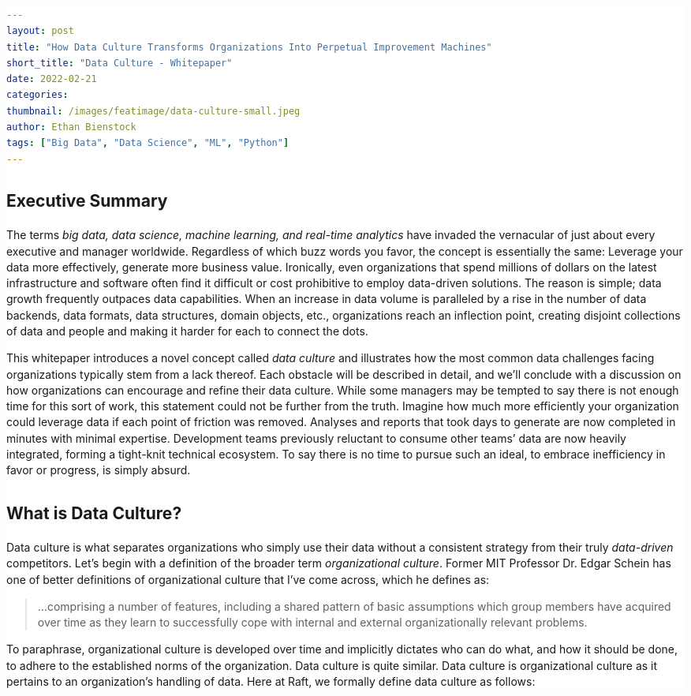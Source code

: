 ```yaml
---
layout: post
title: "How Data Culture Transforms Organizations Into Perpetual Improvement Machines"
short_title: "Data Culture - Whitepaper"
date: 2022-02-21
categories:
thumbnail: /images/featimage/data-culture-small.jpeg
author: Ethan Bienstock
tags: ["Big Data", "Data Science", "ML", "Python"]
---
```


## Executive Summary

The terms _big data, data science, machine learning, and real-time analytics_ have invaded the vernacular of just about every executive and manager worldwide. Regardless of which buzz words you favor, the concept is essentially the same: Leverage your data more effectively, generate more business value. Ironically, even organizations that spend millions of dollars on the latest infrastructure and software often find it difficult or cost prohibitive to employ data-driven solutions. The reason is simple; data growth frequently outpaces data capabilities. When an increase in data volume is paralleled by a rise in the number of data backends, data formats, data structures, domain objects, etc., organizations reach an inflection point, creating disjoint collections of data and people and making it harder for each to connect the dots.

This whitepaper introduces a novel concept called _data culture_ and illustrates how the most common data challenges facing organizations typically stem from a lack thereof. Each obstacle will be described in detail, and we’ll conclude with a discussion on how organizations can encourage and refine their data culture. While some managers may be tempted to say there is not enough time for this sort of work, this statement could not be further from the truth. Imagine how much more efficiently your organization could leverage data if each point of friction was removed. Analyses and reports that took days to generate are now completed in minutes with minimal expertise. Development teams previously reluctant to consume other teams’ data are now heavily integrated, forming a tight-knit technical ecosystem. To say there is no time to pursue such an ideal, to embrace inefficiency in favor or progress, is simply absurd.

## What is Data Culture?

Data culture is what separates organizations who simply use their data without a consistent strategy from their truly _data-driven_ competitors. Let’s begin with a definition of the broader term _organizational culture_. Former MIT Professor Dr. Edgar Schein has one of better definitions of organizational culture that I’ve come across, which he defines as:

> ...comprising a number of features, including a shared pattern of basic assumptions which group members have acquired over time as they learn to successfully cope with internal and external organizationally relevant problems.

To paraphrase, organizational culture is developed over time and implicitly dictates who can do what, and how it should be done, to adhere to the established norms of the organization. Data culture is quite similar. Data culture is organizational culture as it pertains to an organization’s handling of data. Here at Raft, we formally define data culture as follows:
